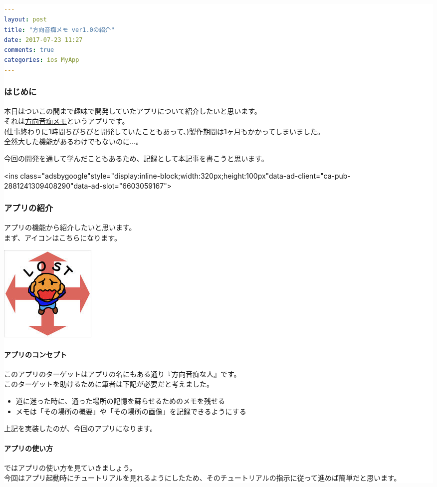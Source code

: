```yaml
---
layout: post
title: "方向音痴メモ ver1.0の紹介"
date: 2017-07-23 11:27
comments: true
categories: ios MyApp
---
```


### はじめに
本日はついこの間まで趣味で開発していたアプリについて紹介したいと思います。  
それは[方向音痴メモ](https://itunes.apple.com/us/app/%E6%96%B9%E5%90%91%E9%9F%B3%E7%97%B4%E3%83%A1%E3%83%A2/id1260288529?mt=8&ign-mpt=uo%3D2)というアプリです。  
(仕事終わりに1時間ちびちびと開発していたこともあって、)製作期間は1ヶ月もかかってしまいました。  
全然大した機能があるわけでもないのに...。  

今回の開発を通して学んだこともあるため、記録として本記事を書こうと思います。  

<script async src="//pagead2.googlesyndication.com/pagead/js/adsbygoogle.js"></script>
<ins class="adsbygoogle"style="display:inline-block;width:320px;height:100px"data-ad-client="ca-pub-2881241309408290"data-ad-slot="6603059167"></ins>
<script>
(adsbygoogle = window.adsbygoogle || []).push({});
</script>



### アプリの紹介
アプリの機能から紹介したいと思います。  
まず、アイコンはこちらになります。  

![方向音痴メモのアイコン](/images/HelpSenseOfDirection_icon.jpg)

#### アプリのコンセプト
このアプリのターゲットはアプリの名にもある通り『方向音痴な人』です。  
このターゲットを助けるために筆者は下記が必要だと考えました。  

- 道に迷った時に、通った場所の記憶を蘇らせるためのメモを残せる  
- メモは「その場所の概要」や「その場所の画像」を記録できるようにする  

上記を実装したのが、今回のアプリになります。  

#### アプリの使い方
ではアプリの使い方を見ていきましょう。  
今回はアプリ起動時にチュートリアルを見れるようにしたため、そのチュートリアルの指示に従って進めば簡単だと思います。  

